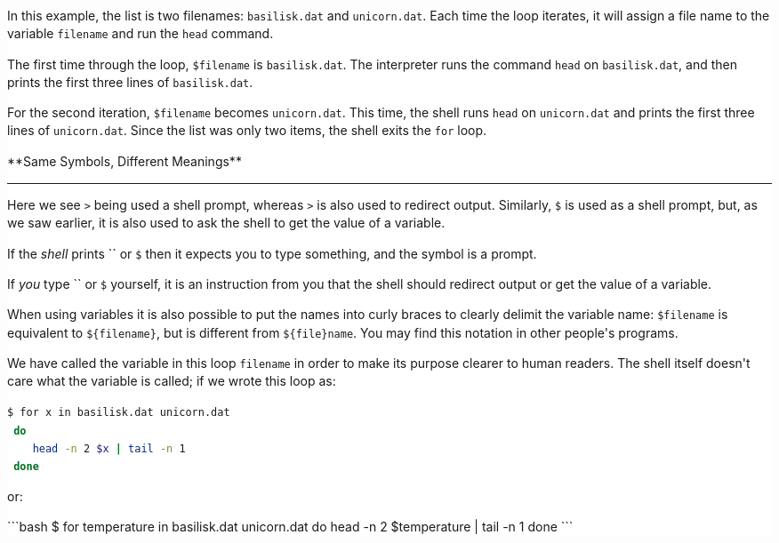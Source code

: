 In this example, the list is two filenames: `basilisk.dat` and `unicorn.dat`.
Each time the loop iterates, it will assign a file name to the variable `filename`
and run the `head` command.

The first time through the loop,
`$filename` is `basilisk.dat`.
The interpreter runs the command `head` on `basilisk.dat`,
and then prints the
first three lines of `basilisk.dat`.

For the second iteration, `$filename` becomes
`unicorn.dat`. This time, the shell runs `head` on `unicorn.dat`
and prints the first three lines of `unicorn.dat`.
Since the list was only two items, the shell exits the `for` loop.

<div class="alert alert-warning" role="alert" markdown="1">
<i class="fa-solid fa-triangle-exclamation fa-xl"></i> **Same Symbols, Different Meanings**
<hr/>

Here we see `>` being used a shell prompt, whereas `>` is also
used to redirect output.
Similarly, `$` is used as a shell prompt, but, as we saw earlier,
it is also used to ask the shell to get the value of a variable.

If the *shell* prints `` or `$` then it expects you to type something,
and the symbol is a prompt.

If *you* type `` or `$` yourself, it is an instruction from you that
the shell should redirect output or get the value of a variable.
</div>

When using variables it is also
possible to put the names into curly braces to clearly delimit the variable
name: `$filename` is equivalent to `${filename}`, but is different from
`${file}name`. You may find this notation in other people's programs.

We have called the variable in this loop `filename`
in order to make its purpose clearer to human readers.
The shell itself doesn't care what the variable is called;
if we wrote this loop as:

<div class="alert alert-secondary" role="alert" markdown="1">

```bash
$ for x in basilisk.dat unicorn.dat
 do
    head -n 2 $x | tail -n 1
 done
```
</div>

or:

<div class="alert alert-secondary" role="alert" markdown="1">
```bash
$ for temperature in basilisk.dat unicorn.dat
 do
    head -n 2 $temperature | tail -n 1
 done
```
</div>
